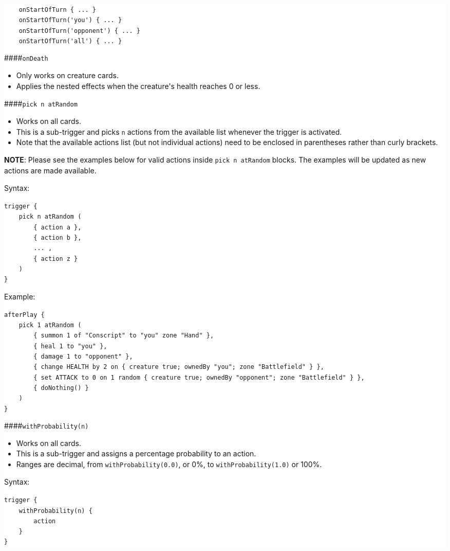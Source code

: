 
        onStartOfTurn { ... }
        onStartOfTurn('you') { ... }
        onStartOfTurn('opponent') { ... }
        onStartOfTurn('all') { ... }


####`onDeath`

- Only works on creature cards.
- Applies the nested effects when the creature's health reaches 0 or less.

####`pick n atRandom`

- Works on all cards.
- This is a sub-trigger and picks `n` actions from the available list whenever the trigger is activated.
- Note that the available actions list (but not individual actions) need to be enclosed in parentheses rather than curly brackets.

**NOTE**: Please see the examples below for valid actions inside `pick n atRandom` blocks. The examples will be updated as new actions are made available.

Syntax:

    trigger {
        pick n atRandom (
            { action a },
            { action b },
            ... ,
            { action z }
        )
    }

Example:

    afterPlay {
        pick 1 atRandom (
            { summon 1 of "Conscript" to "you" zone "Hand" },
            { heal 1 to "you" },
            { damage 1 to "opponent" },
            { change HEALTH by 2 on { creature true; ownedBy "you"; zone "Battlefield" } },
            { set ATTACK to 0 on 1 random { creature true; ownedBy "opponent"; zone "Battlefield" } },
            { doNothing() }
        )
    }

####`withProbability(n)`

- Works on all cards.
- This is a sub-trigger and assigns a percentage probability to an action.
- Ranges are decimal, from `withProbability(0.0)`, or 0%, to `withProbability(1.0)` or 100%.

Syntax:

    trigger {
        withProbability(n) {
            action
        }
    }
    